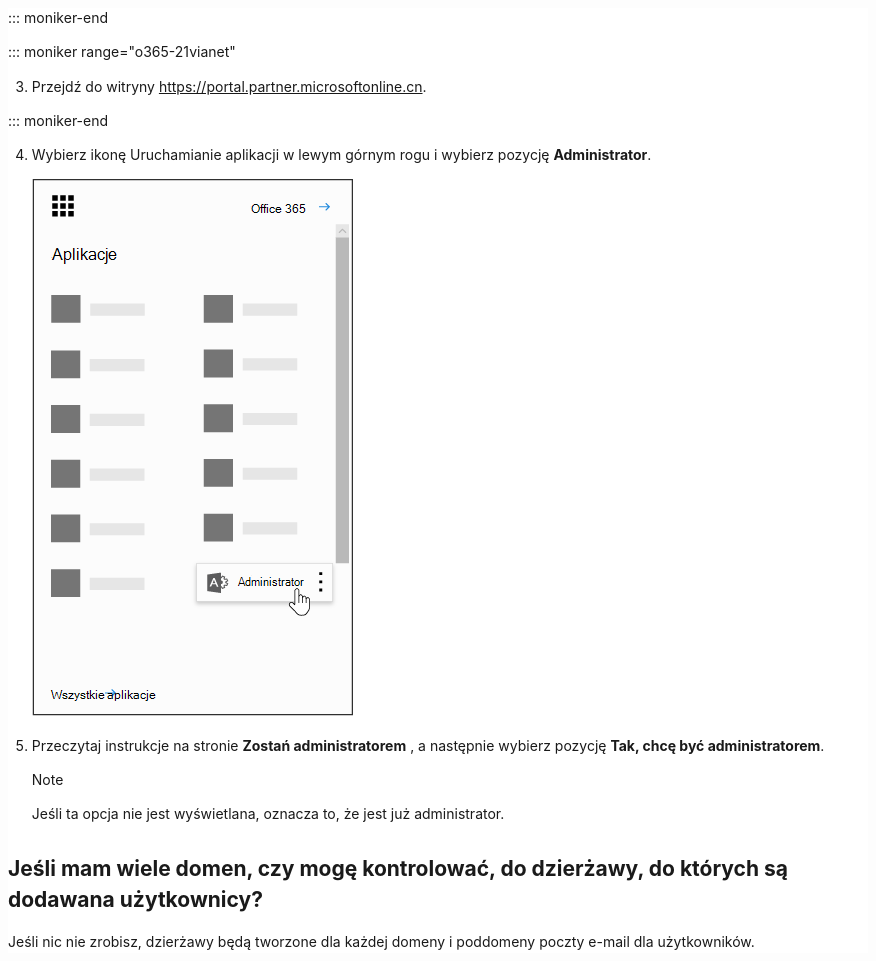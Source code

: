 ::: moniker-end

::: moniker range="o365-21vianet"

3. Przejdź do witryny <a href="https://portal.partner.microsoftonline.cn" target="_blank">https://portal.partner.microsoftonline.cn</a>.

::: moniker-end

4. Wybierz ikonę Uruchamianie aplikacji w lewym górnym rogu i wybierz pozycję **Administrator**.

    ![Uruchamianie aplikacji z wyróżniona aplikacją Administrator.](../../media/4eea9dbc-591b-48be-9916-322d41c6525b.png)
  
5. Przeczytaj instrukcje na stronie **Zostań administratorem** , a następnie wybierz pozycję **Tak, chcę być administratorem**.

    > [!NOTE]
    >  Jeśli ta opcja nie jest wyświetlana, oznacza to, że jest już administrator.
  
## <a name="if-i-have-multiple-domains-can-i-control-the-tenant-that-users-are-added-to"></a>Jeśli mam wiele domen, czy mogę kontrolować, do dzierżawy, do których są dodawana użytkownicy?

Jeśli nic nie zrobisz, dzierżawy będą tworzone dla każdej domeny i poddomeny poczty e-mail dla użytkowników.
  